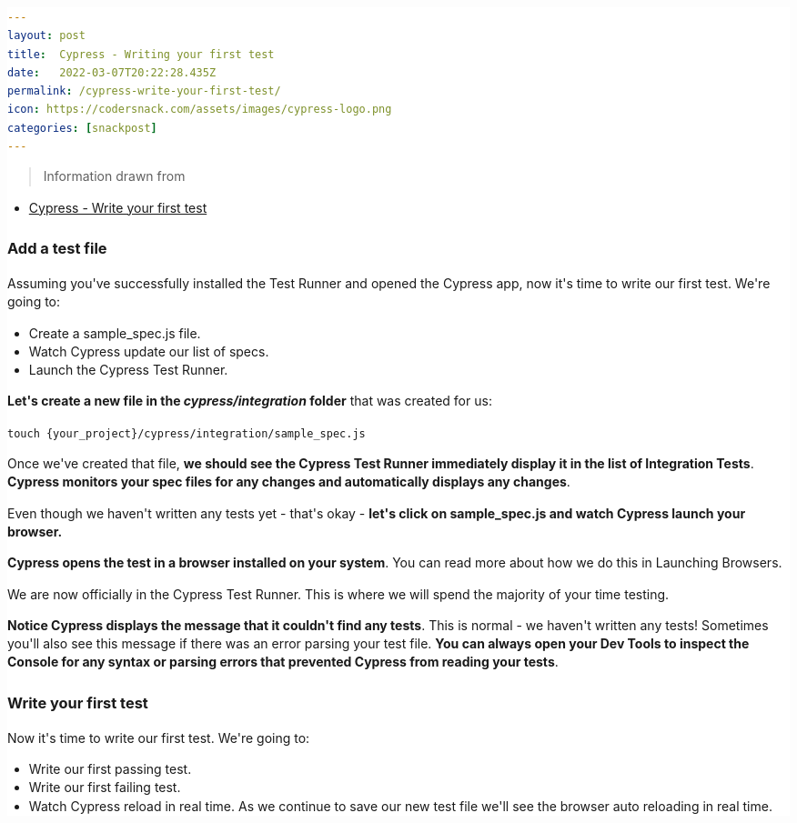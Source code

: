```yaml
---
layout: post
title:  Cypress - Writing your first test
date:   2022-03-07T20:22:28.435Z
permalink: /cypress-write-your-first-test/
icon: https://codersnack.com/assets/images/cypress-logo.png
categories: [snackpost]
---
```


> Information drawn from 
- [Cypress - Write your first test](https://docs.cypress.io/guides/getting-started/writing-your-first-test#Write-your-first-test)



###  Add a test file

Assuming you've successfully installed the Test Runner and opened the Cypress app, now it's time to write our first test. We're going to:

- Create a sample_spec.js file.
- Watch Cypress update our list of specs.
- Launch the Cypress Test Runner.

**Let's create a new file in the *cypress/integration* folder** that was created for us:
```
touch {your_project}/cypress/integration/sample_spec.js
```
Once we've created that file, **we should see the Cypress Test Runner immediately display it in the list of Integration Tests**. **Cypress monitors your spec files for any changes and automatically displays any changes**.

Even though we haven't written any tests yet - that's okay - **let's click on sample_spec.js and watch Cypress launch your browser.**

**Cypress opens the test in a browser installed on your system**. You can read more about how we do this in Launching Browsers.

We are now officially in the Cypress Test Runner. This is where we will spend the majority of your time testing.

**Notice Cypress displays the message that it couldn't find any tests**. This is normal - we haven't written any tests! Sometimes you'll also see this message if there was an error parsing your test file. **You can always open your Dev Tools to inspect the Console for any syntax or parsing errors that prevented Cypress from reading your tests**.


###  Write your first test

Now it's time to write our first test. We're going to:

- Write our first passing test.
- Write our first failing test.
- Watch Cypress reload in real time.
As we continue to save our new test file we'll see the browser auto reloading in real time.
